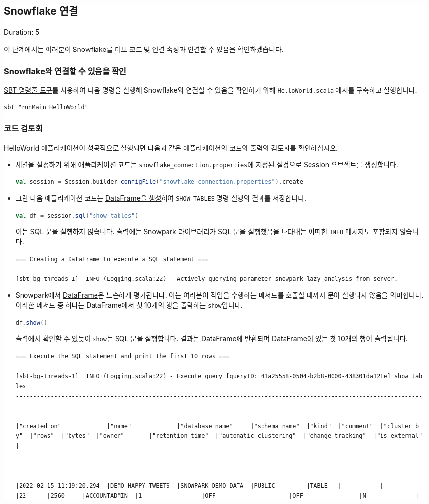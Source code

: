 
## Snowflake 연결

Duration: 5

이 단계에서는 여러분이 Snowflake를 데모 코드 및 연결 속성과 연결할 수 있음을 확인하겠습니다.

### Snowflake와 연결할 수 있음을 확인

[SBT 명령줄 도구](https://www.scala-sbt.org/1.x/docs/Running.html)를 사용하여 다음 명령을 실행해 Snowflake와 연결할 수 있음을 확인하기 위해 `HelloWorld.scala` 예시를 구축하고 실행합니다.

```console
sbt "runMain HelloWorld"
```

### 코드 검토회

HelloWorld 애플리케이션이 성공적으로 실행되면 다음과 같은 애플리케이션의 코드와 출력의 검토회를 확인하십시오.

- 세션을 설정하기 위해 애플리케이션 코드는 `snowflake_connection.properties`에 지정된 설정으로 [Session](https://docs.snowflake.com/ko/developer-guide/snowpark/reference/scala/com/snowflake/snowpark/Session.html) 오브젝트를 생성합니다.
  
  ```scala
  val session = Session.builder.configFile("snowflake_connection.properties").create
  ```

- 그런 다음 애플리케이션 코드는 [DataFrame을 생성](https://docs.snowflake.com/ko/developer-guide/snowpark/working-with-dataframes.html)하여 `SHOW TABLES` 명령 실행의 결과를 저장합니다.
  
  ```scala
  val df = session.sql("show tables")
  ```
  
  이는 SQL 문을 실행하지 않습니다. 출력에는 Snowpark 라이브러리가 SQL 문을 실행했음을 나타내는 어떠한 `INFO` 메시지도 포함되지 않습니다.
  
  ```console
  === Creating a DataFrame to execute a SQL statement ===
  
  [sbt-bg-threads-1]  INFO (Logging.scala:22) - Actively querying parameter snowpark_lazy_analysis from server.
  ```

- Snowpark에서 [DataFrame](https://docs.snowflake.com/ko/developer-guide/snowpark/reference/scala/com/snowflake/snowpark/DataFrame.html)은 느슨하게 평가됩니다. 이는 여러분이 작업을 수행하는 메서드를 호출할 때까지 문이 실행되지 않음을 의미합니다. 이러한 메서드 중 하나는 DataFrame에서 첫 10개의 행을 출력하는 `show`입니다.
  
  ```scala
  df.show()
  ```
  
  출력에서 확인할 수 있듯이 `show`는 SQL 문을 실행합니다. 결과는 DataFrame에 반환되며 DataFrame에 있는 첫 10개의 행이 출력됩니다.
  
  ```console
  === Execute the SQL statement and print the first 10 rows ===
  
  [sbt-bg-threads-1]  INFO (Logging.scala:22) - Execute query [queryID: 01a25558-0504-b2b8-0000-438301da121e] show tables
  ------------------------------------------------------------------------------------------------------------------------------------------------------------------------------------------------------------------------------------------
  |"created_on"             |"name"             |"database_name"     |"schema_name"  |"kind"  |"comment"  |"cluster_by"  |"rows"  |"bytes"  |"owner"       |"retention_time"  |"automatic_clustering"  |"change_tracking"  |"is_external"  |
  ------------------------------------------------------------------------------------------------------------------------------------------------------------------------------------------------------------------------------------------
  |2022-02-15 11:19:20.294  |DEMO_HAPPY_TWEETS  |SNOWPARK_DEMO_DATA  |PUBLIC         |TABLE   |           |              |22      |2560     |ACCOUNTADMIN  |1                 |OFF                     |OFF                |N              |
  ```